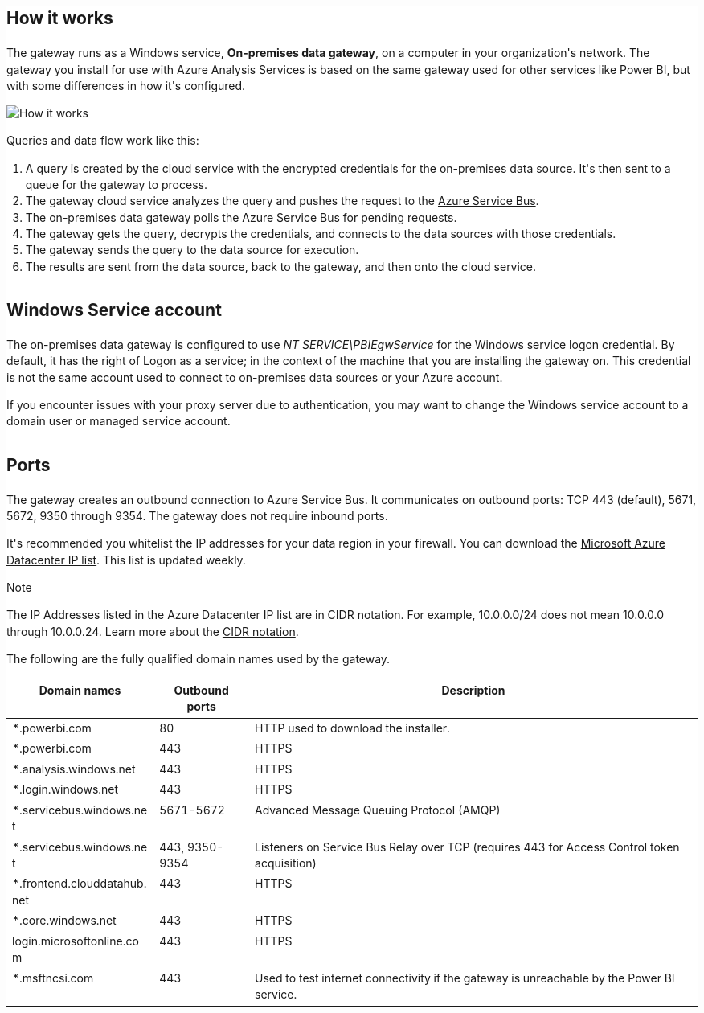 ## How it works
The gateway runs as a Windows service, **On-premises data gateway**, on a computer in your organization's network. The gateway you install for use with Azure Analysis Services is based on the same gateway used for other services like Power BI, but with some differences in how it's configured.

![How it works](./media/analysis-services-gateway/aas-gateway-how-it-works.png)

Queries and data flow work like this:

1. A query is created by the cloud service with the encrypted credentials for the on-premises data source. It's then sent to a queue for the gateway to process.
2. The gateway cloud service analyzes the query and pushes the request to the [Azure Service Bus](https://azure.microsoft.com/documentation/services/service-bus/).
3. The on-premises data gateway polls the Azure Service Bus for pending requests.
4. The gateway gets the query, decrypts the credentials, and connects to the data sources with those credentials.
5. The gateway sends the query to the data source for execution.
6. The results are sent from the data source, back to the gateway, and then onto the cloud service.

## Windows Service account
The on-premises data gateway is configured to use *NT SERVICE\PBIEgwService* for the Windows service logon credential. By default, it has the right of Logon as a service; in the context of the machine that you are installing the gateway on. This credential is not the same account used to connect to on-premises data sources or your Azure account.  

If you encounter issues with your proxy server due to authentication, you may want to change the Windows service account to a domain user or managed service account.

## Ports
The gateway creates an outbound connection to Azure Service Bus. It communicates on outbound ports: TCP 443 (default), 5671, 5672, 9350 through 9354.  The gateway does not require inbound ports.

It's recommended you whitelist the IP addresses for your data region in your firewall. You can download the [Microsoft Azure Datacenter IP list](https://www.microsoft.com/download/details.aspx?id=41653). This list is updated weekly.

> [!NOTE]
> The IP Addresses listed in the Azure Datacenter IP list are in CIDR notation. For example, 10.0.0.0/24 does not mean 10.0.0.0 through 10.0.0.24. Learn more about the [CIDR notation](http://whatismyipaddress.com/cidr).
>
>

The following are the fully qualified domain names used by the gateway.

| Domain names | Outbound ports | Description |
| --- | --- | --- |
| *.powerbi.com |80 |HTTP used to download the installer. |
| *.powerbi.com |443 |HTTPS |
| *.analysis.windows.net |443 |HTTPS |
| *.login.windows.net |443 |HTTPS |
| *.servicebus.windows.net |5671-5672 |Advanced Message Queuing Protocol (AMQP) |
| *.servicebus.windows.net |443, 9350-9354 |Listeners on Service Bus Relay over TCP (requires 443 for Access Control token acquisition) |
| *.frontend.clouddatahub.net |443 |HTTPS |
| *.core.windows.net |443 |HTTPS |
| login.microsoftonline.com |443 |HTTPS |
| *.msftncsi.com |443 |Used to test internet connectivity if the gateway is unreachable by the Power BI service. |